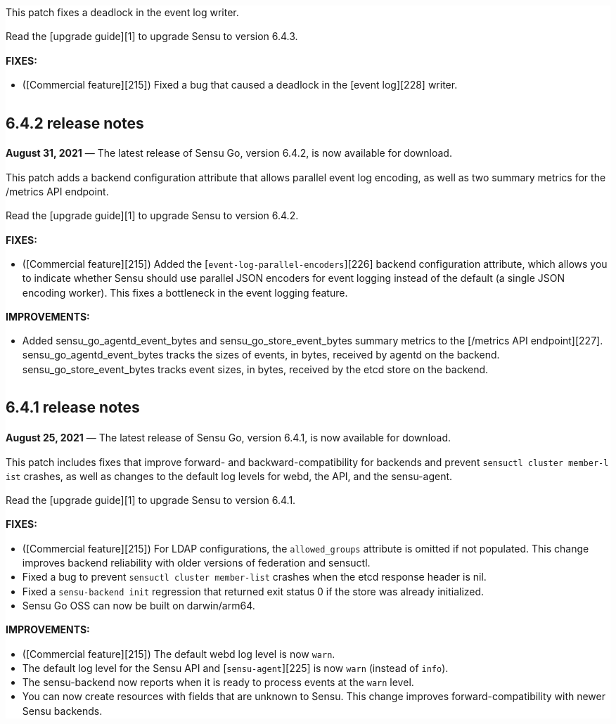 This patch fixes a deadlock in the event log writer.

Read the [upgrade guide][1] to upgrade Sensu to version 6.4.3.

**FIXES:**

- ([Commercial feature][215]) Fixed a bug that caused a deadlock in the [event log][228] writer.

## 6.4.2 release notes

**August 31, 2021** &mdash; The latest release of Sensu Go, version 6.4.2, is now available for download.

This patch adds a backend configuration attribute that allows parallel event log encoding, as well as two summary metrics for the /metrics API endpoint.

Read the [upgrade guide][1] to upgrade Sensu to version 6.4.2.

**FIXES:**

- ([Commercial feature][215]) Added the [`event-log-parallel-encoders`][226] backend configuration attribute, which allows you to indicate whether Sensu should use parallel JSON encoders for event logging instead of the default (a single JSON encoding worker). This fixes a bottleneck in the event logging feature.

**IMPROVEMENTS:**

- Added sensu_go_agentd_event_bytes and sensu_go_store_event_bytes summary metrics to the [/metrics API endpoint][227]. sensu_go_agentd_event_bytes tracks the sizes of events, in bytes, received by agentd on the backend. sensu_go_store_event_bytes tracks event sizes, in bytes, received by the etcd store on the backend.

## 6.4.1 release notes

**August 25, 2021** &mdash; The latest release of Sensu Go, version 6.4.1, is now available for download.

This patch includes fixes that improve forward- and backward-compatibility for backends and prevent `sensuctl cluster member-list` crashes, as well as changes to the default log levels for webd, the API, and the sensu-agent.

Read the [upgrade guide][1] to upgrade Sensu to version 6.4.1.

**FIXES:**

- ([Commercial feature][215]) For LDAP configurations, the `allowed_groups` attribute is omitted if not populated.
This change improves backend reliability with older versions of federation and sensuctl.
- Fixed a bug to prevent `sensuctl cluster member-list` crashes when the etcd response header is nil.
- Fixed a `sensu-backend init` regression that returned exit status 0 if the store was already initialized.
- Sensu Go OSS can now be built on darwin/arm64.

**IMPROVEMENTS:**
- ([Commercial feature][215]) The default webd log level is now `warn`.
- The default log level for the Sensu API and [`sensu-agent`][225] is now `warn` (instead of `info`). 
- The sensu-backend now reports when it is ready to process events at the `warn` level.
- You can now create resources with fields that are unknown to Sensu.
This change improves forward-compatibility with newer Sensu backends.
